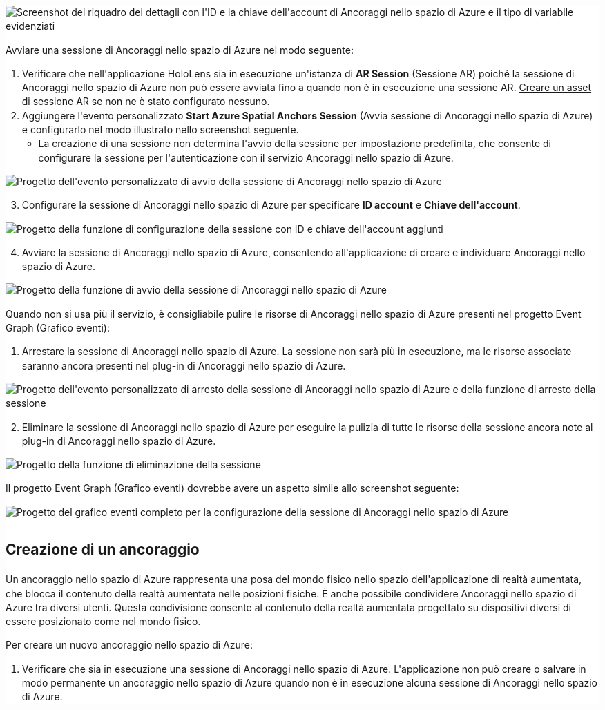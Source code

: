 ![Screenshot del riquadro dei dettagli con l'ID e la chiave dell'account di Ancoraggi nello spazio di Azure e il tipo di variabile evidenziati](images/asa-unreal/unreal-spatial-anchors-img-02.png)

Avviare una sessione di Ancoraggi nello spazio di Azure nel modo seguente:
1. Verificare che nell'applicazione HoloLens sia in esecuzione un'istanza di **AR Session** (Sessione AR) poiché la sessione di Ancoraggi nello spazio di Azure non può essere avviata fino a quando non è in esecuzione una sessione AR. [Creare un asset di sessione AR](/windows/mixed-reality/unreal-uxt-ch3#adding-the-session-asset) se non ne è stato configurato nessuno.
2. Aggiungere l'evento personalizzato **Start Azure Spatial Anchors Session** (Avvia sessione di Ancoraggi nello spazio di Azure) e configurarlo nel modo illustrato nello screenshot seguente.
    * La creazione di una sessione non determina l'avvio della sessione per impostazione predefinita, che consente di configurare la sessione per l'autenticazione con il servizio Ancoraggi nello spazio di Azure.

![Progetto dell'evento personalizzato di avvio della sessione di Ancoraggi nello spazio di Azure](images/asa-unreal/unreal-spatial-anchors-img-03.png)

3. Configurare la sessione di Ancoraggi nello spazio di Azure per specificare **ID account** e **Chiave dell'account**.

![Progetto della funzione di configurazione della sessione con ID e chiave dell'account aggiunti](images/asa-unreal/unreal-spatial-anchors-img-04.png)

4. Avviare la sessione di Ancoraggi nello spazio di Azure, consentendo all'applicazione di creare e individuare Ancoraggi nello spazio di Azure.

![Progetto della funzione di avvio della sessione di Ancoraggi nello spazio di Azure](images/asa-unreal/unreal-spatial-anchors-img-05.png)

Quando non si usa più il servizio, è consigliabile pulire le risorse di Ancoraggi nello spazio di Azure presenti nel progetto Event Graph (Grafico eventi):

1. Arrestare la sessione di Ancoraggi nello spazio di Azure. La sessione non sarà più in esecuzione, ma le risorse associate saranno ancora presenti nel plug-in di Ancoraggi nello spazio di Azure.

![Progetto dell'evento personalizzato di arresto della sessione di Ancoraggi nello spazio di Azure e della funzione di arresto della sessione](images/asa-unreal/unreal-spatial-anchors-img-06.png)

2. Eliminare la sessione di Ancoraggi nello spazio di Azure per eseguire la pulizia di tutte le risorse della sessione ancora note al plug-in di Ancoraggi nello spazio di Azure.

![Progetto della funzione di eliminazione della sessione](images/asa-unreal/unreal-spatial-anchors-img-07.png)

Il progetto Event Graph (Grafico eventi) dovrebbe avere un aspetto simile allo screenshot seguente:

![Progetto del grafico eventi completo per la configurazione della sessione di Ancoraggi nello spazio di Azure](images/asa-unreal/unreal-spatial-anchors-img-08.png)

## <a name="creating-an-anchor"></a>Creazione di un ancoraggio

Un ancoraggio nello spazio di Azure rappresenta una posa del mondo fisico nello spazio dell'applicazione di realtà aumentata, che blocca il contenuto della realtà aumentata nelle posizioni fisiche. È anche possibile condividere Ancoraggi nello spazio di Azure tra diversi utenti. Questa condivisione consente al contenuto della realtà aumentata progettato su dispositivi diversi di essere posizionato come nel mondo fisico. 

Per creare un nuovo ancoraggio nello spazio di Azure:
1. Verificare che sia in esecuzione una sessione di Ancoraggi nello spazio di Azure. L'applicazione non può creare o salvare in modo permanente un ancoraggio nello spazio di Azure quando non è in esecuzione alcuna sessione di Ancoraggi nello spazio di Azure.
